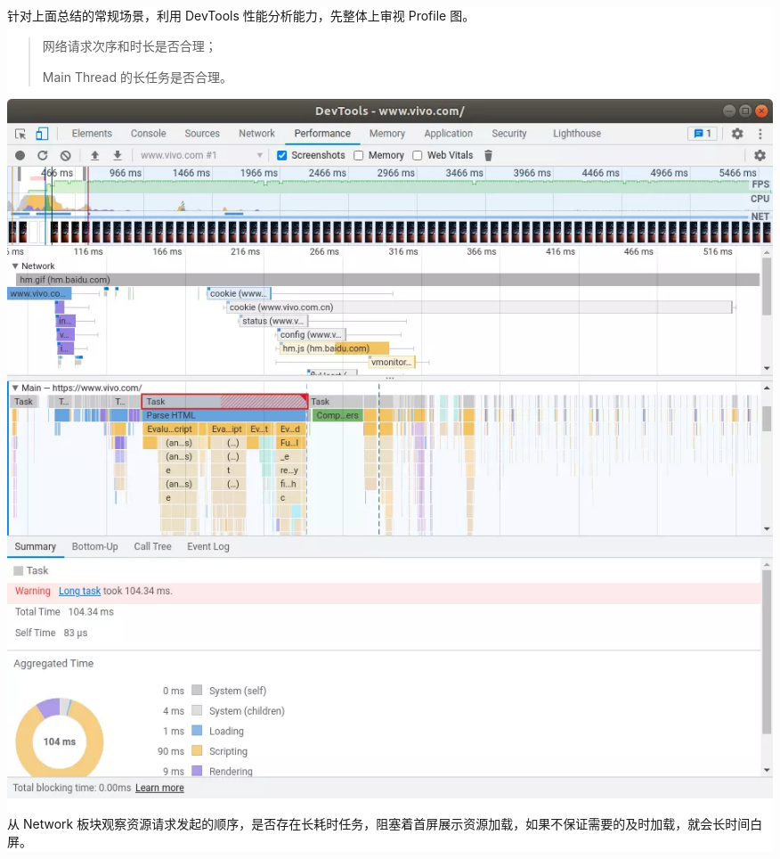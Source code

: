 针对上面总结的常规场景，利用 DevTools 性能分析能力，先整体上审视 Profile 图。

> 网络请求次序和时长是否合理；
>
> Main Thread 的长任务是否合理。



![图片](./imgs/devTools_12.png)



从 Network 板块观察资源请求发起的顺序，是否存在长耗时任务，阻塞着首屏展示资源加载，如果不保证需要的及时加载，就会长时间白屏。


